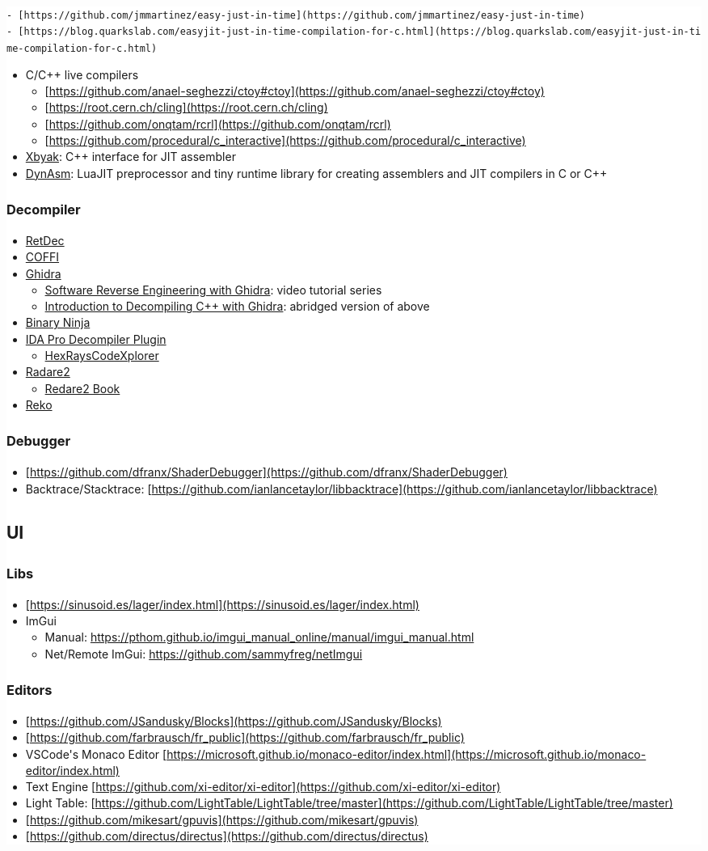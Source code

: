     - [https://github.com/jmmartinez/easy-just-in-time](https://github.com/jmmartinez/easy-just-in-time)
    - [https://blog.quarkslab.com/easyjit-just-in-time-compilation-for-c.html](https://blog.quarkslab.com/easyjit-just-in-time-compilation-for-c.html)
  - C/C++ live compilers
    - [https://github.com/anael-seghezzi/ctoy#ctoy](https://github.com/anael-seghezzi/ctoy#ctoy)
    - [https://root.cern.ch/cling](https://root.cern.ch/cling)
    - [https://github.com/onqtam/rcrl](https://github.com/onqtam/rcrl)
    - [https://github.com/procedural/c_interactive](https://github.com/procedural/c_interactive)
  - [Xbyak](https://github.com/herumi/xbyak): C++ interface for JIT assembler
  - [DynAsm](https://corsix.github.io/dynasm-doc): LuaJIT preprocessor and tiny runtime library for creating assemblers and JIT compilers in C or C++

### Decompiler

- [RetDec](https://github.com/avast/retdec)
- [COFFI](https://github.com/serge1/COFFI)
- [Ghidra](https://github.com/NationalSecurityAgency/ghidra)
  - [Software Reverse Engineering with Ghidra](https://youtube.com/playlist?list=PLRAe18TJ_NTE9cr18OPphn82WS8gVv-te): video tutorial series
  - [Introduction to Decompiling C++ with Ghidra](https://www.retroreversing.com/intro-decompiling-with-ghidra): abridged version of above
- [Binary Ninja](https://binary.ninja/)
- [IDA Pro Decompiler Plugin](https://www.hex-rays.com/decompiler)
  - [HexRaysCodeXplorer](https://github.com/REhints/HexRaysCodeXplorer)
- [Radare2](https://github.com/radareorg/radare2)
  - [Redare2 Book](https://book.rada.re/)
- [Reko](https://github.com/uxmal/reko)

### Debugger

- [https://github.com/dfranx/ShaderDebugger](https://github.com/dfranx/ShaderDebugger)
- Backtrace/Stacktrace: [https://github.com/ianlancetaylor/libbacktrace](https://github.com/ianlancetaylor/libbacktrace)

## UI

### Libs

- [https://sinusoid.es/lager/index.html](https://sinusoid.es/lager/index.html)
- ImGui
  - Manual: <https://pthom.github.io/imgui_manual_online/manual/imgui_manual.html>
  - Net/Remote ImGui: <https://github.com/sammyfreg/netImgui>

### Editors

- [https://github.com/JSandusky/Blocks](https://github.com/JSandusky/Blocks)
- [https://github.com/farbrausch/fr_public](https://github.com/farbrausch/fr_public)
- VSCode's Monaco Editor [https://microsoft.github.io/monaco-editor/index.html](https://microsoft.github.io/monaco-editor/index.html)
- Text Engine [https://github.com/xi-editor/xi-editor](https://github.com/xi-editor/xi-editor)
- Light Table: [https://github.com/LightTable/LightTable/tree/master](https://github.com/LightTable/LightTable/tree/master)
- [https://github.com/mikesart/gpuvis](https://github.com/mikesart/gpuvis)
- [https://github.com/directus/directus](https://github.com/directus/directus)
